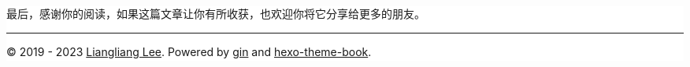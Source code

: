 <p>最后，感谢你的阅读，如果这篇文章让你有所收获，也欢迎你将它分享给更多的朋友。</p>
</div>
</div>
<div>
<div id="prePage" style="float: left">
</div>
<div id="nextPage" style="float: right">
</div>
</div>
</div>
</div>
</div>
<div class="copyright">
<hr/>
<p>© 2019 - 2023 <a href="/cdn-cgi/l/email-protection#7d11111144494c4c4d4a3d1a101c1411531e1210" target="_blank">Liangliang Lee</a>.
                    Powered by <a href="https://github.com/gin-gonic/gin" target="_blank">gin</a> and <a href="https://github.com/kaiiiz/hexo-theme-book" target="_blank">hexo-theme-book</a>.</p>
</div>
</div>
<a class="off-canvas-overlay" onclick="hide_canvas()"></a>
</div>
<script>(function(){function c(){var b=a.contentDocument||a.contentWindow.document;if(b){var d=b.createElement('script');d.innerHTML="window.__CF$cv$params={r:'8f0e58892eea8208',t:'MTczNDAxMzEyOS4wMDAwMDA='};var a=document.createElement('script');a.nonce='';a.src='/cdn-cgi/challenge-platform/scripts/jsd/main.js';document.getElementsByTagName('head')[0].appendChild(a);";b.getElementsByTagName('head')[0].appendChild(d)}}if(document.body){var a=document.createElement('iframe');a.height=1;a.width=1;a.style.position='absolute';a.style.top=0;a.style.left=0;a.style.border='none';a.style.visibility='hidden';document.body.appendChild(a);if('loading'!==document.readyState)c();else if(window.addEventListener)document.addEventListener('DOMContentLoaded',c);else{var e=document.onreadystatechange||function(){};document.onreadystatechange=function(b){e(b);'loading'!==document.readyState&&(document.onreadystatechange=e,c())}}}})();</script></body>

<script src="/static/index.js"></script>
</head></html>